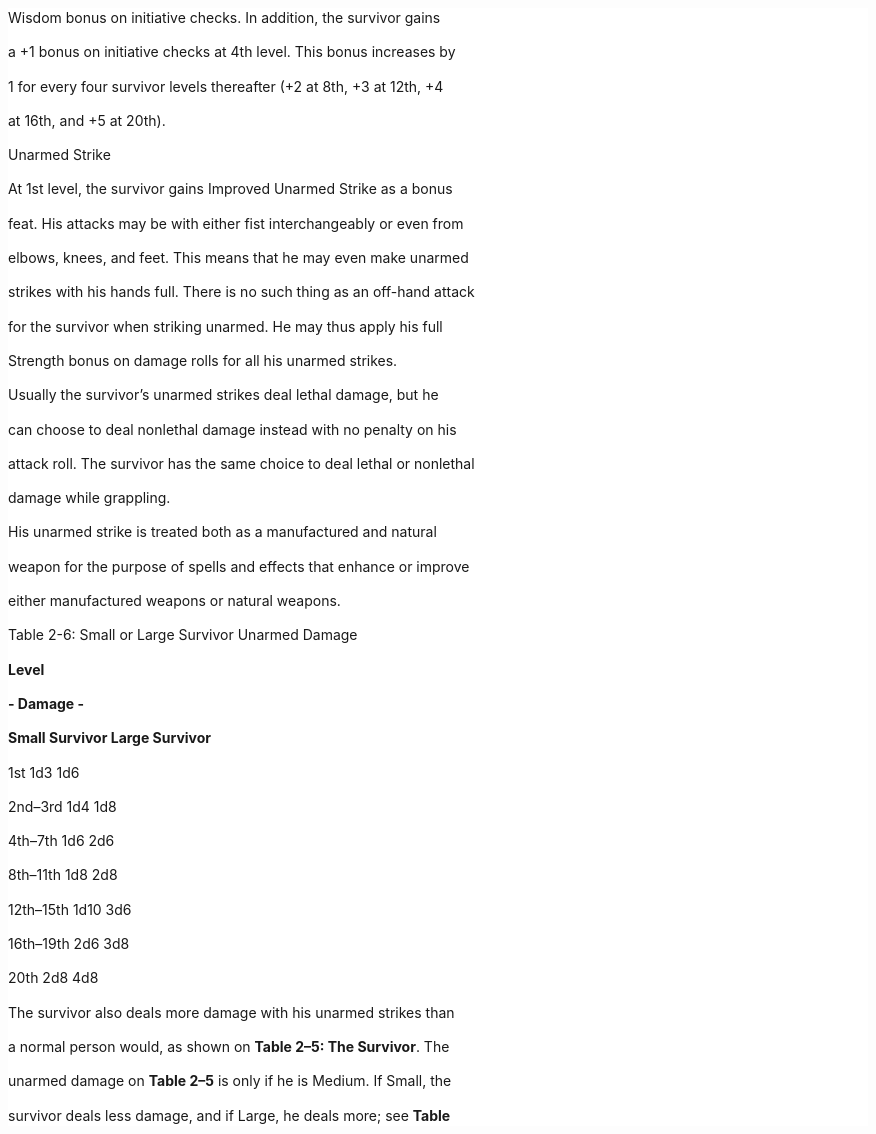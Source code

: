 Wisdom bonus on initiative checks. In addition, the survivor gains

a +1 bonus on initiative checks at 4th level. This bonus increases by

1 for every four survivor levels thereafter (+2 at 8th, +3 at 12th, +4

at 16th, and +5 at 20th).

Unarmed Strike

At 1st level, the survivor gains Improved Unarmed Strike as a bonus

feat. His attacks may be with either fist interchangeably or even from

elbows, knees, and feet. This means that he may even make unarmed

strikes with his hands full. There is no such thing as an off-hand attack

for the survivor when striking unarmed. He may thus apply his full

Strength bonus on damage rolls for all his unarmed strikes.

Usually the survivor’s unarmed strikes deal lethal damage, but he

can choose to deal nonlethal damage instead with no penalty on his

attack roll. The survivor has the same choice to deal lethal or nonlethal

damage while grappling.

His unarmed strike is treated both as a manufactured and natural

weapon for the purpose of spells and effects that enhance or improve

either manufactured weapons or natural weapons.

Table 2-6: Small or Large Survivor Unarmed Damage

**Level**

**- Damage -**

**Small Survivor Large Survivor**

1st 1d3 1d6

2nd–3rd 1d4 1d8

4th–7th 1d6 2d6

8th–11th 1d8 2d8

12th–15th 1d10 3d6

16th–19th 2d6 3d8

20th 2d8 4d8

The survivor also deals more damage with his unarmed strikes than

a normal person would, as shown on **Table 2–5: The Survivor**. The

unarmed damage on **Table 2–5** is only if he is Medium. If Small, the

survivor deals less damage, and if Large, he deals more; see **Table**

